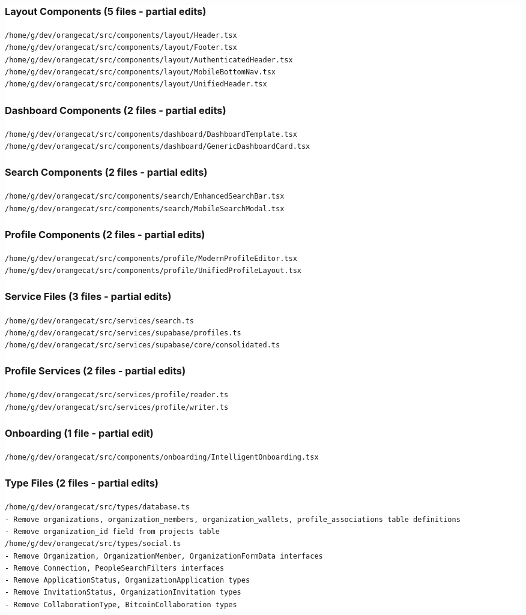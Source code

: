 ### Layout Components (5 files - partial edits)

```
/home/g/dev/orangecat/src/components/layout/Header.tsx
/home/g/dev/orangecat/src/components/layout/Footer.tsx
/home/g/dev/orangecat/src/components/layout/AuthenticatedHeader.tsx
/home/g/dev/orangecat/src/components/layout/MobileBottomNav.tsx
/home/g/dev/orangecat/src/components/layout/UnifiedHeader.tsx
```

### Dashboard Components (2 files - partial edits)

```
/home/g/dev/orangecat/src/components/dashboard/DashboardTemplate.tsx
/home/g/dev/orangecat/src/components/dashboard/GenericDashboardCard.tsx
```

### Search Components (2 files - partial edits)

```
/home/g/dev/orangecat/src/components/search/EnhancedSearchBar.tsx
/home/g/dev/orangecat/src/components/search/MobileSearchModal.tsx
```

### Profile Components (2 files - partial edits)

```
/home/g/dev/orangecat/src/components/profile/ModernProfileEditor.tsx
/home/g/dev/orangecat/src/components/profile/UnifiedProfileLayout.tsx
```

### Service Files (3 files - partial edits)

```
/home/g/dev/orangecat/src/services/search.ts
/home/g/dev/orangecat/src/services/supabase/profiles.ts
/home/g/dev/orangecat/src/services/supabase/core/consolidated.ts
```

### Profile Services (2 files - partial edits)

```
/home/g/dev/orangecat/src/services/profile/reader.ts
/home/g/dev/orangecat/src/services/profile/writer.ts
```

### Onboarding (1 file - partial edit)

```
/home/g/dev/orangecat/src/components/onboarding/IntelligentOnboarding.tsx
```

### Type Files (2 files - partial edits)

```
/home/g/dev/orangecat/src/types/database.ts
- Remove organizations, organization_members, organization_wallets, profile_associations table definitions
- Remove organization_id field from projects table
/home/g/dev/orangecat/src/types/social.ts
- Remove Organization, OrganizationMember, OrganizationFormData interfaces
- Remove Connection, PeopleSearchFilters interfaces
- Remove ApplicationStatus, OrganizationApplication types
- Remove InvitationStatus, OrganizationInvitation types
- Remove CollaborationType, BitcoinCollaboration types
```
